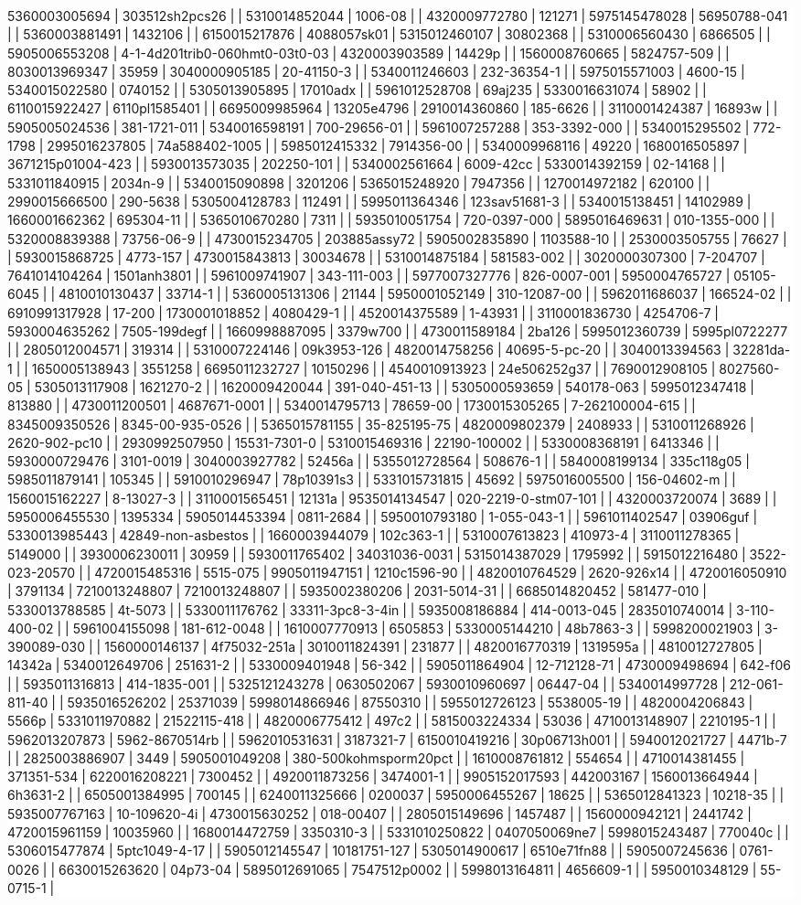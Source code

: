 5360003005694 | 303512sh2pcs26 |  | 5310014852044 | 1006-08 |  | 4320009772780 | 121271 | 
5975145478028 | 56950788-041 |  | 5360003881491 | 1432106 |  | 6150015217876 | 4088057sk01 | 
5315012460107 | 30802368 |  | 5310006560430 | 6866505 |  | 5905006553208 | 4-1-4d201trib0-060hmt0-03t0-03 | 
4320003903589 | 14429p |  | 1560008760665 | 5824757-509 |  | 8030013969347 | 35959 | 
3040000905185 | 20-41150-3 |  | 5340011246603 | 232-36354-1 |  | 5975015571003 | 4600-15 | 
5340015022580 | 0740152 |  | 5305013905895 | 17010adx |  | 5961012528708 | 69aj235 | 
5330016631074 | 58902 |  | 6110015922427 | 6110pl1585401 |  | 6695009985964 | 13205e4796 | 
2910014360860 | 185-6626 |  | 3110001424387 | 16893w |  | 5905005024536 | 381-1721-011 | 
5340016598191 | 700-29656-01 |  | 5961007257288 | 353-3392-000 |  | 5340015295502 | 772-1798 | 
2995016237805 | 74a588402-1005 |  | 5985012415332 | 7914356-00 |  | 5340009968116 | 49220 | 
1680016505897 | 3671215p01004-423 |  | 5930013573035 | 202250-101 |  | 5340002561664 | 6009-42cc | 
5330014392159 | 02-14168 |  | 5331011840915 | 2034n-9 |  | 5340015090898 | 3201206 | 
5365015248920 | 7947356 |  | 1270014972182 | 620100 |  | 2990015666500 | 290-5638 | 
5305004128783 | 112491 |  | 5995011364346 | 123sav51681-3 |  | 5340015138451 | 14102989 | 
1660001662362 | 695304-11 |  | 5365010670280 | 7311 |  | 5935010051754 | 720-0397-000 | 
5895016469631 | 010-1355-000 |  | 5320008839388 | 73756-06-9 |  | 4730015234705 | 203885assy72 | 
5905002835890 | 1103588-10 |  | 2530003505755 | 76627 |  | 5930015868725 | 4773-157 | 
4730015843813 | 30034678 |  | 5310014875184 | 581583-002 |  | 3020000307300 | 7-204707 | 
7641014104264 | 1501anh3801 |  | 5961009741907 | 343-111-003 |  | 5977007327776 | 826-0007-001 | 
5950004765727 | 05105-6045 |  | 4810010130437 | 33714-1 |  | 5360005131306 | 21144 | 
5950001052149 | 310-12087-00 |  | 5962011686037 | 166524-02 |  | 6910991317928 | 17-200 | 
1730001018852 | 4080429-1 |  | 4520014375589 | 1-43931 |  | 3110001836730 | 4254706-7 | 
5930004635262 | 7505-199degf |  | 1660998887095 | 3379w700 |  | 4730011589184 | 2ba126 | 
5995012360739 | 5995pl0722277 |  | 2805012004571 | 319314 |  | 5310007224146 | 09k3953-126 | 
4820014758256 | 40695-5-pc-20 |  | 3040013394563 | 32281da-1 |  | 1650005138943 | 3551258 | 
6695011232727 | 10150296 |  | 4540010913923 | 24e506252g37 |  | 7690012908105 | 8027560-05 | 
5305013117908 | 1621270-2 |  | 1620009420044 | 391-040-451-13 |  | 5305000593659 | 540178-063 | 
5995012347418 | 813880 |  | 4730011200501 | 4687671-0001 |  | 5340014795713 | 78659-00 | 
1730015305265 | 7-262100004-615 |  | 8345009350526 | 8345-00-935-0526 |  | 5365015781155 | 35-825195-75 | 
4820009802379 | 2408933 |  | 5310011268926 | 2620-902-pc10 |  | 2930992507950 | 15531-7301-0 | 
5310015469316 | 22190-100002 |  | 5330008368191 | 6413346 |  | 5930000729476 | 3101-0019 | 
3040003927782 | 52456a |  | 5355012728564 | 508676-1 |  | 5840008199134 | 335c118g05 | 
5985011879141 | 105345 |  | 5910010296947 | 78p10391s3 |  | 5331015731815 | 45692 | 
5975016005500 | 156-04602-m |  | 1560015162227 | 8-13027-3 |  | 3110001565451 | 12131a | 
9535014134547 | 020-2219-0-stm07-101 |  | 4320003720074 | 3689 |  | 5950006455530 | 1395334 | 
5905014453394 | 0811-2684 |  | 5950010793180 | 1-055-043-1 |  | 5961011402547 | 03906guf | 
5330013985443 | 42849-non-asbestos |  | 1660003944079 | 102c363-1 |  | 5310007613823 | 410973-4 | 
3110011278365 | 5149000 |  | 3930006230011 | 30959 |  | 5930011765402 | 34031036-0031 | 
5315014387029 | 1795992 |  | 5915012216480 | 3522-023-20570 |  | 4720015485316 | 5515-075 | 
9905011947151 | 1210c1596-90 |  | 4820010764529 | 2620-926x14 |  | 4720016050910 | 3791134 | 
7210013248807 | 7210013248807 |  | 5935002380206 | 2031-5014-31 |  | 6685014820452 | 581477-010 | 
5330013788585 | 4t-5073 |  | 5330011176762 | 33311-3pc8-3-4in |  | 5935008186884 | 414-0013-045 | 
2835010740014 | 3-110-400-02 |  | 5961004155098 | 181-612-0048 |  | 1610007770913 | 6505853 | 
5330005144210 | 48b7863-3 |  | 5998200021903 | 3-390089-030 |  | 1560000146137 | 4f75032-251a | 
3010011824391 | 231877 |  | 4820016770319 | 1319595a |  | 4810012727805 | 14342a | 
5340012649706 | 251631-2 |  | 5330009401948 | 56-342 |  | 5905011864904 | 12-712128-71 | 
4730009498694 | 642-f06 |  | 5935011316813 | 414-1835-001 |  | 5325121243278 | 0630502067 | 
5930010960697 | 06447-04 |  | 5340014997728 | 212-061-811-40 |  | 5935016526202 | 25371039 | 
5998014866946 | 87550310 |  | 5955012726123 | 5538005-19 |  | 4820004206843 | 5566p | 
5331011970882 | 21522115-418 |  | 4820006775412 | 497c2 |  | 5815003224334 | 53036 | 
4710013148907 | 2210195-1 |  | 5962013207873 | 5962-8670514rb |  | 5962010531631 | 3187321-7 | 
6150010419216 | 30p06713h001 |  | 5940012021727 | 4471b-7 |  | 2825003886907 | 3449 | 
5905001049208 | 380-500kohmsporm20pct |  | 1610008761812 | 554654 |  | 4710014381455 | 371351-534 | 
6220016208221 | 7300452 |  | 4920011873256 | 3474001-1 |  | 9905152017593 | 442003167 | 
1560013664944 | 6h3631-2 |  | 6505001384995 | 700145 |  | 6240011325666 | 0200037 | 
5950006455267 | 18625 |  | 5365012841323 | 10218-35 |  | 5935007767163 | 10-109620-4i | 
4730015630252 | 018-00407 |  | 2805015149696 | 1457487 |  | 1560000942121 | 2441742 | 
4720015961159 | 10035960 |  | 1680014472759 | 3350310-3 |  | 5331010250822 | 0407050069ne7 | 
5998015243487 | 770040c |  | 5306015477874 | 5ptc1049-4-17 |  | 5905012145547 | 10181751-127 | 
5305014900617 | 6510e71fn88 |  | 5905007245636 | 0761-0026 |  | 6630015263620 | 04p73-04 | 
5895012691065 | 7547512p0002 |  | 5998013164811 | 4656609-1 |  | 5950010348129 | 55-0715-1 | 